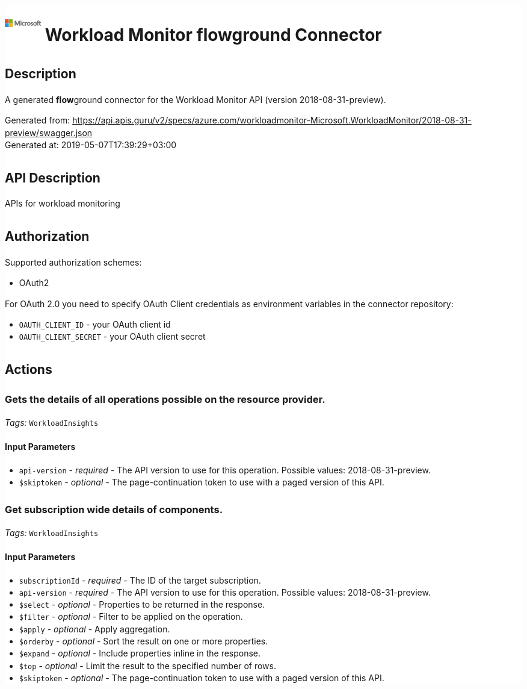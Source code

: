 # ![LOGO](logo.png) Workload Monitor **flow**ground Connector

## Description

A generated **flow**ground connector for the Workload Monitor API (version 2018-08-31-preview).

Generated from: https://api.apis.guru/v2/specs/azure.com/workloadmonitor-Microsoft.WorkloadMonitor/2018-08-31-preview/swagger.json<br/>
Generated at: 2019-05-07T17:39:29+03:00

## API Description

APIs for workload monitoring

## Authorization

Supported authorization schemes:
- OAuth2

For OAuth 2.0 you need to specify OAuth Client credentials as environment variables in the connector repository:
* `OAUTH_CLIENT_ID` - your OAuth client id
* `OAUTH_CLIENT_SECRET` - your OAuth client secret

## Actions

### Gets the details of all operations possible on the resource provider.

*Tags:* `WorkloadInsights`

#### Input Parameters
* `api-version` - _required_ - The API version to use for this operation.
    Possible values: 2018-08-31-preview.
* `$skiptoken` - _optional_ - The page-continuation token to use with a paged version of this API.

### Get subscription wide details of components.

*Tags:* `WorkloadInsights`

#### Input Parameters
* `subscriptionId` - _required_ - The ID of the target subscription.
* `api-version` - _required_ - The API version to use for this operation.
    Possible values: 2018-08-31-preview.
* `$select` - _optional_ - Properties to be returned in the response.
* `$filter` - _optional_ - Filter to be applied on the operation.
* `$apply` - _optional_ - Apply aggregation.
* `$orderby` - _optional_ - Sort the result on one or more properties.
* `$expand` - _optional_ - Include properties inline in the response.
* `$top` - _optional_ - Limit the result to the specified number of rows.
* `$skiptoken` - _optional_ - The page-continuation token to use with a paged version of this API.

